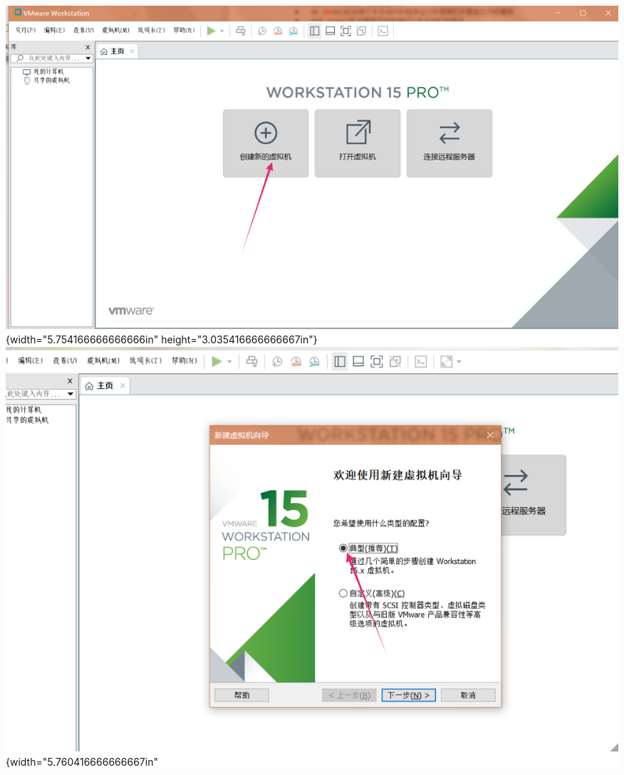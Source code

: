 ![](./images/media/image2.png){width="5.754166666666666in"
height="3.035416666666667in"}![](./images/media/image3.png){width="5.760416666666667in"